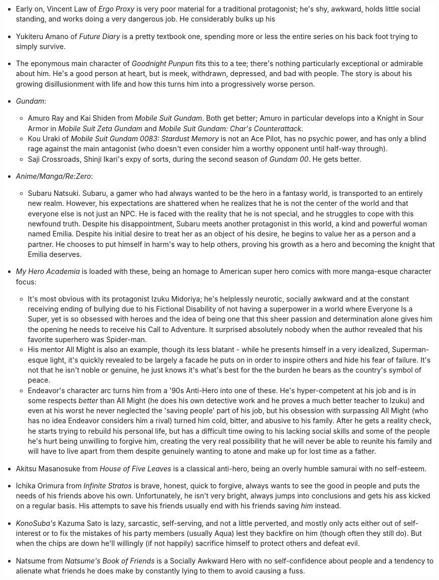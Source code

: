 -   Early on, Vincent Law of _Ergo Proxy_ is very poor material for a traditional protagonist; he's shy, awkward, holds little social standing, and works doing a very dangerous job. He considerably bulks up his

-   Yukiteru Amano of _Future Diary_ is a pretty textbook one, spending more or less the entire series on his back foot trying to simply survive.

-   The eponymous main character of _Goodnight Punpun_ fits this to a tee; there's nothing particularly exceptional or admirable about him. He's a good person at heart, but is meek, withdrawn, depressed, and bad with people. The story is about his growing disillusionment with life and how this turns him into a progressively worse person.
-   _Gundam_:
    -   Amuro Ray and Kai Shiden from _Mobile Suit Gundam_. Both get better; Amuro in particular develops into a Knight in Sour Armor in _Mobile Suit Zeta Gundam_ and _Mobile Suit Gundam: Char's Counterattack_.
    -   Kou Uraki of _Mobile Suit Gundam 0083: Stardust Memory_ is not an Ace Pilot, has no psychic power, and has only a blind rage against the main antagonist (who doesn't even consider him a worthy opponent until half-way through).
    -   Saji Crossroads, Shinji Ikari's expy of sorts, during the second season of _Gundam 00_. He gets better.
-   _Anime/Manga/Re:Zero_:
    -   Subaru Natsuki. Subaru, a gamer who had always wanted to be the hero in a fantasy world, is transported to an entirely new realm. However, his expectations are shattered when he realizes that he is not the center of the world and that everyone else is not just an NPC. He is faced with the reality that he is not special, and he struggles to cope with this newfound truth. Despite his disappointment, Subaru meets another protagonist in this world, a kind and powerful woman named Emilia. Despite his initial desire to treat her as an object of his desire, he begins to value her as a person and a partner. He chooses to put himself in harm's way to help others, proving his growth as a hero and becoming the knight that Emilia deserves.
-   _My Hero Academia_ is loaded with these, being an homage to American super hero comics with more manga-esque character focus:
    -   It's most obvious with its protagonist Izuku Midoriya; he's helplessly neurotic, socially awkward and at the constant receiving ending of bullying due to his Fictional Disability of not having a superpower in a world where Everyone Is a Super, yet is so obsessed with heroes and the idea of being one that this sheer passion and determination alone gives him the opening he needs to receive his Call to Adventure. It surprised absolutely nobody when the author revealed that his favorite superhero was Spider-man.
    -   His mentor All Might is also an example, though its less blatant - while he presents himself in a very idealized, Superman-esque light, it's quickly revealed to be largely a facade he puts on in order to inspire others and hide his fear of failure. It's not that he isn't noble or genuine, he just knows it's what's best for the the burden he bears as the country's symbol of peace.
    -   Endeavor's character arc turns him from a '90s Anti-Hero into one of these. He's hyper-competent at his job and is in some respects _better_ than All Might (he does his own detective work and he proves a much better teacher to Izuku) and even at his worst he never neglected the 'saving people' part of his job, but his obsession with surpassing All Might (who has no idea Endeavor considers him a rival) turned him cold, bitter, and abusive to his family. After he gets a reality check, he starts trying to rebuild his personal life, but has a difficult time owing to his lacking social skills and some of the people he's hurt being unwilling to forgive him, creating the very real possibility that he will never be able to reunite his family and will have to live apart from them despite genuinely wanting to atone and make up for lost time as a father.
-   Akitsu Masanosuke from _House of Five Leaves_ is a classical anti-hero, being an overly humble samurai with no self-esteem.
-   Ichika Orimura from _Infinite Stratos_ is brave, honest, quick to forgive, always wants to see the good in people and puts the needs of his friends above his own. Unfortunately, he isn't very bright, always jumps into conclusions and gets his ass kicked on a regular basis. His attempts to save his friends usually end with his friends saving _him_ instead.
-   _KonoSuba's_ Kazuma Sato is lazy, sarcastic, self-serving, and not a little perverted, and mostly only acts either out of self-interest or to fix the mistakes of his party members (usually Aqua) lest they backfire on him (though often they still do). But when the chips are down he'll willingly (if not happily) sacrifice himself to protect others and defeat evil.
-   Natsume from _Natsume's Book of Friends_ is a Socially Awkward Hero with no self-confidence about people and a tendency to alienate what friends he does make by constantly lying to them to avoid causing a fuss.